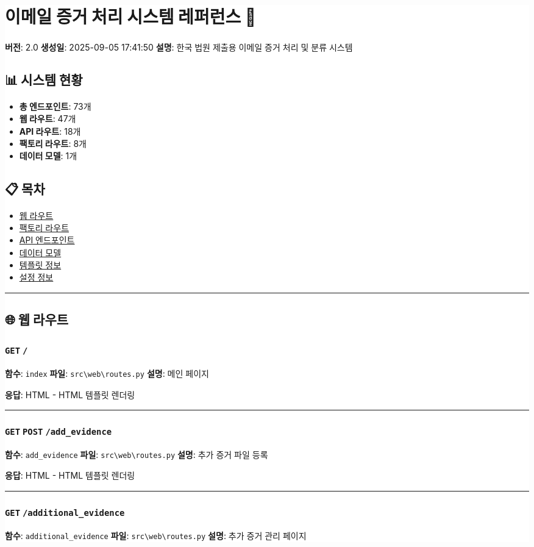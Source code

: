 # 이메일 증거 처리 시스템 레퍼런스 📧

**버전**: 2.0
**생성일**: 2025-09-05 17:41:50
**설명**: 한국 법원 제출용 이메일 증거 처리 및 분류 시스템

## 📊 시스템 현황

- **총 엔드포인트**: 73개
- **웹 라우트**: 47개
- **API 라우트**: 18개
- **팩토리 라우트**: 8개
- **데이터 모델**: 1개

## 📋 목차

- [웹 라우트](#웹-라우트)
- [팩토리 라우트](#팩토리-라우트)
- [API 엔드포인트](#api-엔드포인트)
- [데이터 모델](#데이터-모델)
- [템플릿 정보](#템플릿-정보)
- [설정 정보](#설정-정보)

---

## 🌐 웹 라우트

### `GET` `/`

**함수**: `index`
**파일**: `src\web\routes.py`
**설명**: 메인 페이지

**응답**: HTML - HTML 템플릿 렌더링

---

### `GET` `POST` `/add_evidence`

**함수**: `add_evidence`
**파일**: `src\web\routes.py`
**설명**: 추가 증거 파일 등록

**응답**: HTML - HTML 템플릿 렌더링

---

### `GET` `/additional_evidence`

**함수**: `additional_evidence`
**파일**: `src\web\routes.py`
**설명**: 추가 증거 관리 페이지
